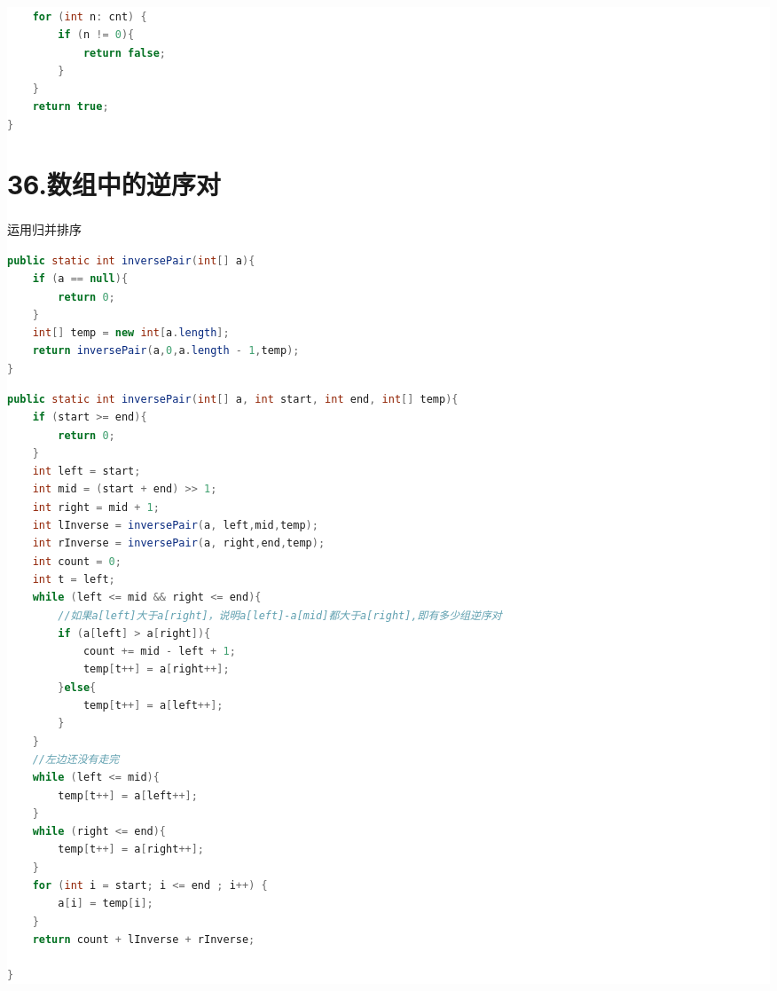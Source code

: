   ```java
      for (int n: cnt) {
          if (n != 0){
              return false;
          }
      }
      return true;
  }
  ```



# 36.数组中的逆序对

运用归并排序

```java
public static int inversePair(int[] a){
    if (a == null){
        return 0;
    }
    int[] temp = new int[a.length];
    return inversePair(a,0,a.length - 1,temp);
}
```

```java
public static int inversePair(int[] a, int start, int end, int[] temp){
    if (start >= end){
        return 0;
    }
    int left = start;
    int mid = (start + end) >> 1;
    int right = mid + 1;
    int lInverse = inversePair(a, left,mid,temp);
    int rInverse = inversePair(a, right,end,temp);
    int count = 0;
    int t = left;
    while (left <= mid && right <= end){
        //如果a[left]大于a[right]，说明a[left]-a[mid]都大于a[right],即有多少组逆序对
        if (a[left] > a[right]){
            count += mid - left + 1;
            temp[t++] = a[right++];
        }else{
            temp[t++] = a[left++];
        }
    }
    //左边还没有走完
    while (left <= mid){
        temp[t++] = a[left++];
    }
    while (right <= end){
        temp[t++] = a[right++];
    }
    for (int i = start; i <= end ; i++) {
        a[i] = temp[i];
    }
    return count + lInverse + rInverse;

}
```
